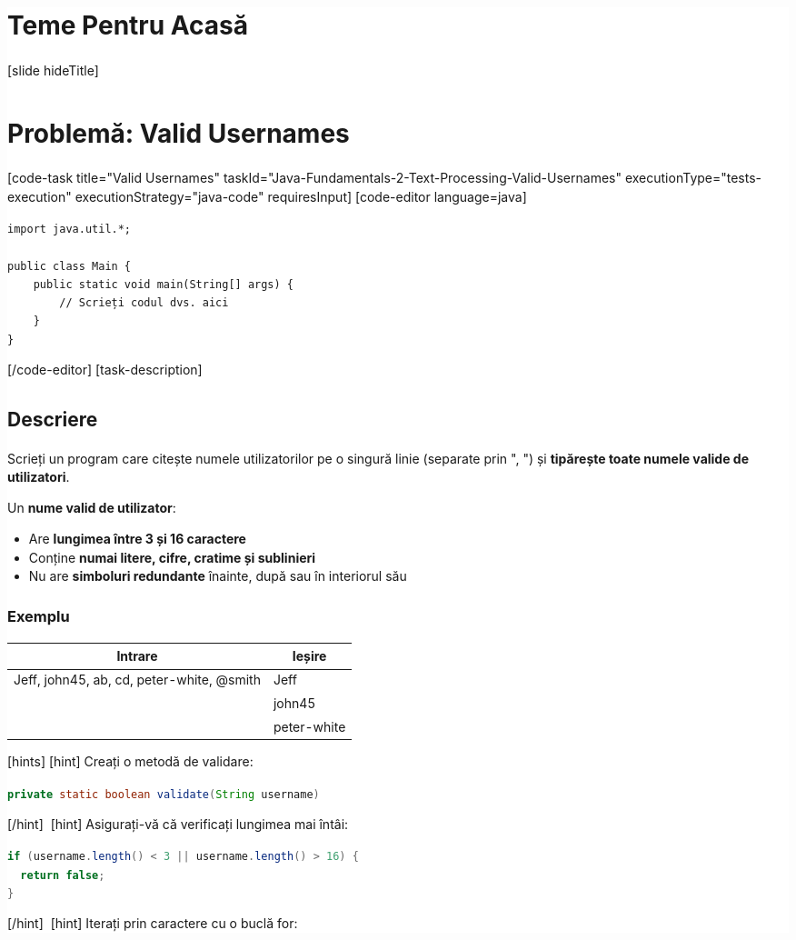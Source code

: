 # Teme Pentru Acasă


[slide hideTitle]
# Problemă: Valid Usernames
[code-task title="Valid Usernames" taskId="Java-Fundamentals-2-Text-Processing-Valid-Usernames" executionType="tests-execution" executionStrategy="java-code" requiresInput]
[code-editor language=java]
```
import java.util.*;

public class Main {
    public static void main(String[] args) {
        // Scrieți codul dvs. aici
    }
}
```
[/code-editor]
[task-description]
## Descriere
Scrieți un program care citește numele utilizatorilor pe o singură linie (separate prin ", ") și **tipărește toate numele valide de utilizatori**.

Un **nume valid de utilizator**:
- Are **lungimea între 3 și 16 caractere**
- Conține **numai litere, cifre, cratime și sublinieri**
- Nu are **simboluri redundante** înainte, după sau în interiorul său

### Exemplu
|**Intrare**|**Ieșire** |
| --- | --- |
| Jeff, john45, ab, cd, peter-white, @smith | Jeff | 
| | john45 |
| | peter-white |

[hints]
[hint]
Creați o metodă de validare:

```java
private static boolean validate(String username)
```
[/hint] 
[hint]
Asigurați-vă că verificați lungimea mai întâi:

```java
if (username.length() < 3 || username.length() > 16) {
  return false;
}
```
[/hint] 
[hint]
Iterați prin caractere cu o buclă for:
